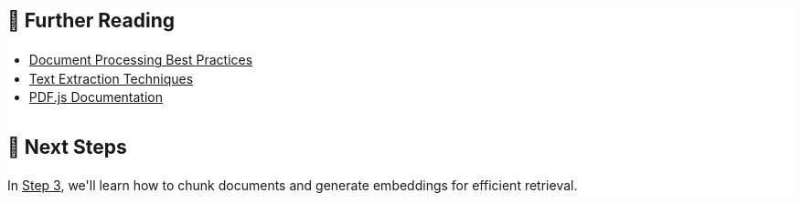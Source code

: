 ## 📖 Further Reading

- [Document Processing Best Practices](https://www.pinecone.io/learn/document-processing/)
- [Text Extraction Techniques](https://towardsdatascience.com/text-extraction-and-parsing-for-nlp-a-practical-approach-c57f1b6c0554)
- [PDF.js Documentation](https://mozilla.github.io/pdf.js/)

## 🚀 Next Steps

In [Step 3](../step-03/README.md), we'll learn how to chunk documents and generate embeddings for efficient retrieval.

